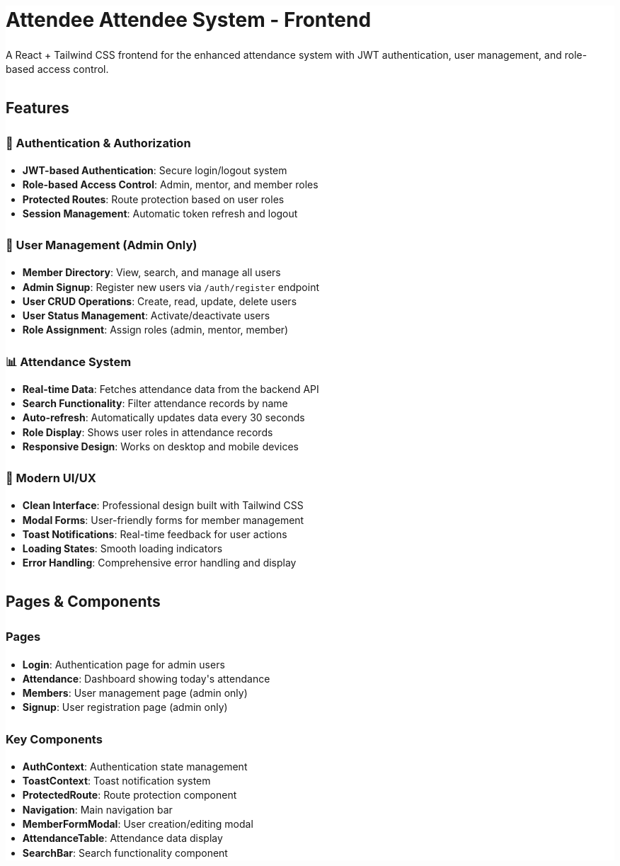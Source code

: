 # Attendee Attendee System - Frontend

A React + Tailwind CSS frontend for the enhanced attendance system with JWT authentication, user management, and role-based access control.

## Features

### 🔐 Authentication & Authorization
- **JWT-based Authentication**: Secure login/logout system
- **Role-based Access Control**: Admin, mentor, and member roles
- **Protected Routes**: Route protection based on user roles
- **Session Management**: Automatic token refresh and logout

### 👥 User Management (Admin Only)
- **Member Directory**: View, search, and manage all users
- **Admin Signup**: Register new users via `/auth/register` endpoint
- **User CRUD Operations**: Create, read, update, delete users
- **User Status Management**: Activate/deactivate users
- **Role Assignment**: Assign roles (admin, mentor, member)

### 📊 Attendance System
- **Real-time Data**: Fetches attendance data from the backend API
- **Search Functionality**: Filter attendance records by name
- **Auto-refresh**: Automatically updates data every 30 seconds
- **Role Display**: Shows user roles in attendance records
- **Responsive Design**: Works on desktop and mobile devices

### 🎨 Modern UI/UX
- **Clean Interface**: Professional design built with Tailwind CSS
- **Modal Forms**: User-friendly forms for member management
- **Toast Notifications**: Real-time feedback for user actions
- **Loading States**: Smooth loading indicators
- **Error Handling**: Comprehensive error handling and display

## Pages & Components

### Pages
- **Login**: Authentication page for admin users
- **Attendance**: Dashboard showing today's attendance
- **Members**: User management page (admin only)
- **Signup**: User registration page (admin only)

### Key Components
- **AuthContext**: Authentication state management
- **ToastContext**: Toast notification system
- **ProtectedRoute**: Route protection component
- **Navigation**: Main navigation bar
- **MemberFormModal**: User creation/editing modal
- **AttendanceTable**: Attendance data display
- **SearchBar**: Search functionality component
